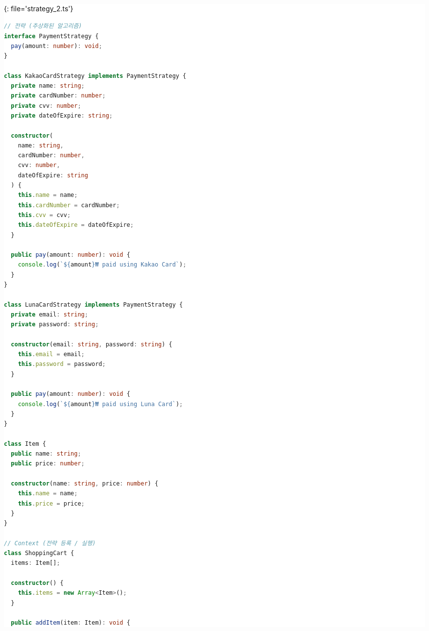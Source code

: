 {: file='strategy_2.ts'}

```ts
// 전략 (추상화된 알고리즘)
interface PaymentStrategy {
  pay(amount: number): void;
}

class KakaoCardStrategy implements PaymentStrategy {
  private name: string;
  private cardNumber: number;
  private cvv: number;
  private dateOfExpire: string;

  constructor(
    name: string,
    cardNumber: number,
    cvv: number,
    dateOfExpire: string
  ) {
    this.name = name;
    this.cardNumber = cardNumber;
    this.cvv = cvv;
    this.dateOfExpire = dateOfExpire;
  }

  public pay(amount: number): void {
    console.log(`${amount}₩ paid using Kakao Card`);
  }
}

class LunaCardStrategy implements PaymentStrategy {
  private email: string;
  private password: string;

  constructor(email: string, password: string) {
    this.email = email;
    this.password = password;
  }

  public pay(amount: number): void {
    console.log(`${amount}₩ paid using Luna Card`);
  }
}

class Item {
  public name: string;
  public price: number;

  constructor(name: string, price: number) {
    this.name = name;
    this.price = price;
  }
}

// Context (전략 등록 / 실행)
class ShoppingCart {
  items: Item[];

  constructor() {
    this.items = new Array<Item>();
  }

  public addItem(item: Item): void {
```